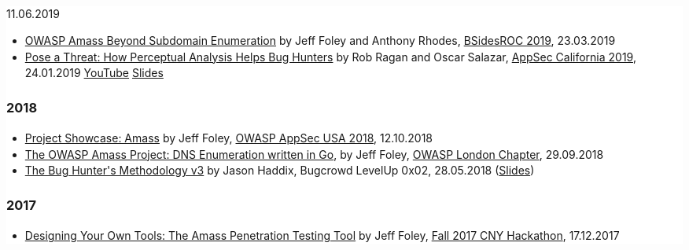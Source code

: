   11.06.2019
* [OWASP Amass Beyond Subdomain Enumeration](https://www.youtube.com/watch?v=ngOmkZ3U2e4)
  by Jeff Foley and Anthony Rhodes,
  [BSidesROC 2019](https://bsidesroc.com/assets/archive/2019/),
  23.03.2019
* [Pose a Threat: How Perceptual Analysis Helps Bug Hunters](https://appseccalifornia2019.sched.com/event/GS3q/pose-a-threat-how-perceptual-analysis-helps-bug-hunters)
  by Rob Ragan and Oscar Salazar,
  [AppSec California 2019](https://2019.appseccalifornia.org/),
  24.01.2019
  [YouTube](https://www.youtube.com/watch?v=Gwv29depW9o)
  [Slides](https://drive.google.com/file/d/1n-MWffLlnnWXeC1650gzM11VnR4k_iR4/view)

### 2018

* [Project Showcase: Amass](https://www.youtube.com/watch?v=HaVEH1vFiN0)
  by Jeff Foley,
  [OWASP AppSec USA 2018](https://2018.appsecusa.org/),
  12.10.2018
* [The OWASP Amass Project: DNS Enumeration written in Go](https://www.youtube.com/watch?v=8cOCaPwbr60),
  by Jeff Foley,
  [OWASP London Chapter](https://owasp.org/www-chapter-london/),
  29.09.2018
* [The Bug Hunter's Methodology v3](https://www.youtube.com/watch?v=Qw1nNPiH_Go)
  by Jason Haddix,
  Bugcrowd LevelUp 0x02,
  28.05.2018
  ([Slides](https://docs.google.com/presentation/d/1R-3eqlt31sL7_rj2f1_vGEqqb7hcx4vxX_L7E23lJVo/))

### 2017

* [Designing Your Own Tools: The Amass Penetration Testing Tool](https://www.youtube.com/watch?v=pCqxOk8Yq10)
  by Jeff Foley,
  [Fall 2017 CNY Hackathon](https://www.cnyhackathon.org/?p=882),
  17.12.2017